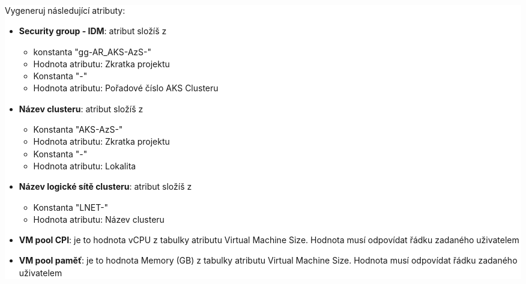 Vygeneruj následující atributy:

- **Security group - IDM**: atribut složíš z
  - konstanta "gg-AR_AKS-AzS-"
  - Hodnota atributu: Zkratka projektu
  - Konstanta "-"
  - Hodnota atributu: Pořadové číslo AKS Clusteru

- **Název clusteru**: atribut složíš z
  - Konstanta "AKS-AzS-"
  - Hodnota atributu: Zkratka projektu
  - Konstanta "-"
  - Hodnota atributu: Lokalita

- **Název logické sítě clusteru**: atribut složíš z
  - Konstanta "LNET-"
  - Hodnota atributu: Název clusteru

- **VM pool CPI**: je to hodnota vCPU z tabulky atributu Virtual Machine Size. Hodnota musí odpovídat řádku zadaného uživatelem

- **VM pool paměť**: je to hodnota Memory (GB) z tabulky atributu Virtual Machine Size. Hodnota musí odpovídat řádku zadaného uživatelem